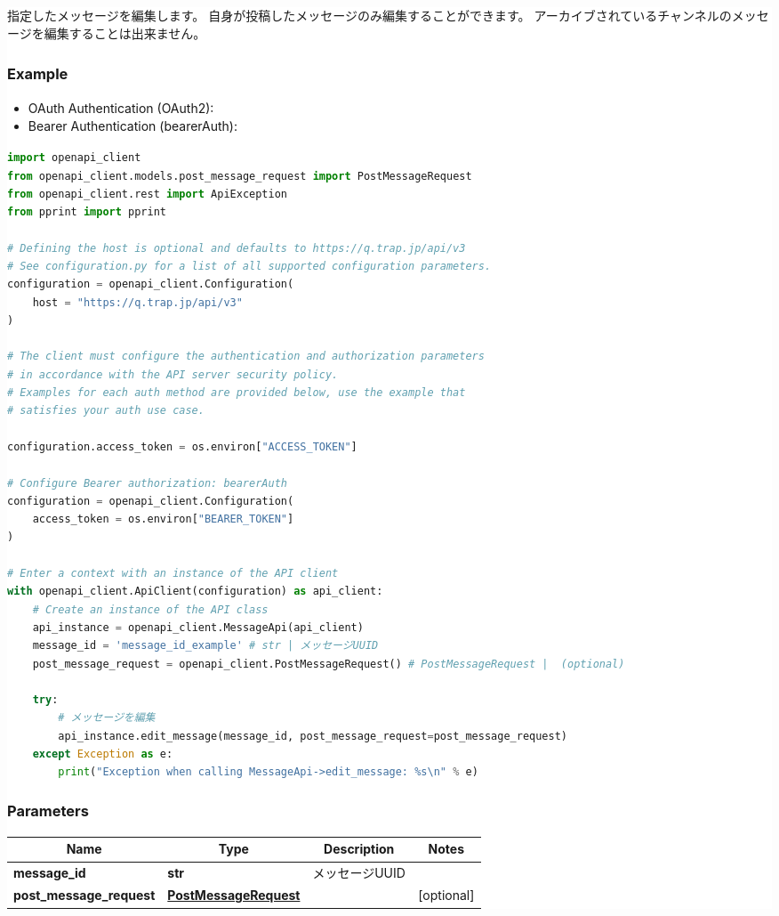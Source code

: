 指定したメッセージを編集します。 自身が投稿したメッセージのみ編集することができます。 アーカイブされているチャンネルのメッセージを編集することは出来ません。

### Example

* OAuth Authentication (OAuth2):
* Bearer Authentication (bearerAuth):

```python
import openapi_client
from openapi_client.models.post_message_request import PostMessageRequest
from openapi_client.rest import ApiException
from pprint import pprint

# Defining the host is optional and defaults to https://q.trap.jp/api/v3
# See configuration.py for a list of all supported configuration parameters.
configuration = openapi_client.Configuration(
    host = "https://q.trap.jp/api/v3"
)

# The client must configure the authentication and authorization parameters
# in accordance with the API server security policy.
# Examples for each auth method are provided below, use the example that
# satisfies your auth use case.

configuration.access_token = os.environ["ACCESS_TOKEN"]

# Configure Bearer authorization: bearerAuth
configuration = openapi_client.Configuration(
    access_token = os.environ["BEARER_TOKEN"]
)

# Enter a context with an instance of the API client
with openapi_client.ApiClient(configuration) as api_client:
    # Create an instance of the API class
    api_instance = openapi_client.MessageApi(api_client)
    message_id = 'message_id_example' # str | メッセージUUID
    post_message_request = openapi_client.PostMessageRequest() # PostMessageRequest |  (optional)

    try:
        # メッセージを編集
        api_instance.edit_message(message_id, post_message_request=post_message_request)
    except Exception as e:
        print("Exception when calling MessageApi->edit_message: %s\n" % e)
```



### Parameters


Name | Type | Description  | Notes
------------- | ------------- | ------------- | -------------
 **message_id** | **str**| メッセージUUID | 
 **post_message_request** | [**PostMessageRequest**](PostMessageRequest.md)|  | [optional] 
